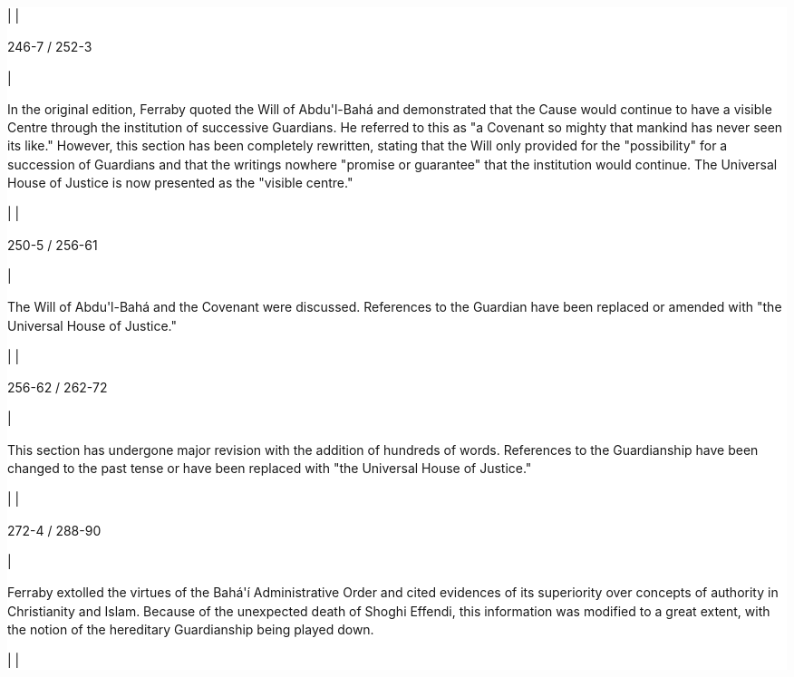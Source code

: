  |
| 

246-7 / 252-3

 | 

In the original edition, Ferraby quoted the Will of Abdu'l-Bahá and demonstrated that the Cause would continue to have a visible Centre through the institution of successive Guardians. He referred to this as "a Covenant so mighty that mankind has never seen its like." However, this section has been completely rewritten, stating that the Will only provided for the "possibility" for a succession of Guardians and that the writings nowhere "promise or guarantee" that the institution would continue. The Universal House of Justice is now presented as the "visible centre."

 |
| 

250-5 / 256-61

 | 

The Will of Abdu'l-Bahá and the Covenant were discussed. References to the Guardian have been replaced or amended with "the Universal House of Justice."

 |
| 

256-62 / 262-72

 | 

This section has undergone major revision with the addition of hundreds of words. References to the Guardianship have been changed to the past tense or have been replaced with "the Universal House of Justice."

 |
| 

272-4 / 288-90

 | 

Ferraby extolled the virtues of the Bahá'í Administrative Order and cited evidences of its superiority over concepts of authority in Christianity and Islam. Because of the unexpected death of Shoghi Effendi, this information was modified to a great extent, with the notion of the hereditary Guardianship being played down.

 |
| 
